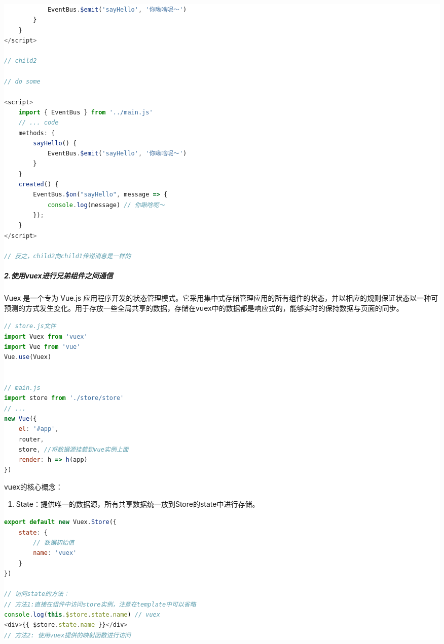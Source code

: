 ```javascript
            EventBus.$emit('sayHello', '你瞅啥呢～')
        }
    }
</script>

// child2

// do some

<script>
    import { EventBus } from '../main.js'
    // ... code
    methods: {
        sayHello() {
            EventBus.$emit('sayHello', '你瞅啥呢～')
        }
    }
    created() {
        EventBus.$on("sayHello", message => {
            console.log(message) // 你瞅啥呢～
        });
    }
</script>

// 反之，child2向child1传递消息是一样的
```

##### 2.使用vuex进行兄弟组件之间通信

Vuex 是一个专为 Vue.js 应用程序开发的状态管理模式。它采用集中式存储管理应用的所有组件的状态，并以相应的规则保证状态以一种可预测的方式发生变化。用于存放一些全局共享的数据，存储在vuex中的数据都是响应式的，能够实时的保持数据与页面的同步。

```javascript
// store.js文件
import Vuex from 'vuex'
import Vue from 'vue'
Vue.use(Vuex)


// main.js
import store from './store/store'
// ...
new Vue({
    el: '#app',
    router,
    store, //将数据源挂载到vue实例上面
    render: h => h(app)
})
```

vuex的核心概念：
1. State：提供唯一的数据源，所有共享数据统一放到Store的state中进行存储。
```javascript
export default new Vuex.Store({
    state: {
        // 数据初始值
        name: 'vuex'
    }
})

// 访问state的方法：
// 方法1:直接在组件中访问store实例，注意在template中可以省略
console.log(this.$store.state.name) // vuex
<div>{{ $store.state.name }}</div>
// 方法2: 使用vuex提供的映射函数进行访问
```